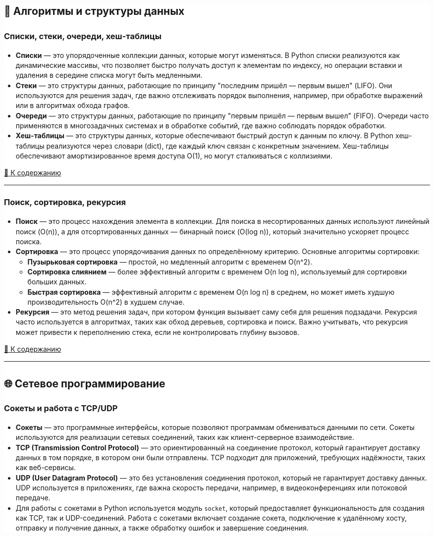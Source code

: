 ## 🧠 Алгоритмы и структуры данных <a id="алгоритмы-и-структуры-данных"></a>

### Списки, стеки, очереди, хеш-таблицы <a id="списки-стеки-очереди-хеш-таблицы"></a>

- **Списки** — это упорядоченные коллекции данных, которые могут изменяться. В Python списки реализуются как динамические массивы, что позволяет быстро получать доступ к элементам по индексу, но операции вставки и удаления в середине списка могут быть медленными.
- **Стеки** — это структуры данных, работающие по принципу "последним пришёл — первым вышел" (LIFO). Они используются для решения задач, где важно отслеживать порядок выполнения, например, при обработке выражений или в алгоритмах обхода графов.
- **Очереди** — это структуры данных, работающие по принципу "первым пришёл — первым вышел" (FIFO). Очереди часто применяются в многозадачных системах и в обработке событий, где важно соблюдать порядок обработки.
- **Хеш-таблицы** — это структуры данных, которые обеспечивают быстрый доступ к данным по ключу. В Python хеш-таблицы реализуются через словари (dict), где каждый ключ связан с конкретным значением. Хеш-таблицы обеспечивают амортизированное время доступа O(1), но могут сталкиваться с коллизиями.

[🔼 К содержанию](#content)

---

### Поиск, сортировка, рекурсия <a id="поиск-сортировка-рекурсия"></a>

- **Поиск** — это процесс нахождения элемента в коллекции. Для поиска в несортированных данных используют линейный поиск (O(n)), а для отсортированных данных — бинарный поиск (O(log n)), который значительно ускоряет процесс поиска.
- **Сортировка** — это процесс упорядочивания данных по определённому критерию. Основные алгоритмы сортировки:
  - **Пузырьковая сортировка** — простой, но медленный алгоритм с временем O(n^2).
  - **Сортировка слиянием** — более эффективный алгоритм с временем O(n log n), используемый для сортировки больших данных.
  - **Быстрая сортировка** — эффективный алгоритм с временем O(n log n) в среднем, но может иметь худшую производительность O(n^2) в худшем случае.
- **Рекурсия** — это метод решения задач, при котором функция вызывает саму себя для решения подзадачи. Рекурсия часто используется в алгоритмах, таких как обход деревьев, сортировка и поиск. Важно учитывать, что рекурсия может привести к переполнению стека, если не контролировать глубину вызовов.

[🔼 К содержанию](#content)

---

## 🌐 Сетевое программирование <a id="сетевое-программирование"></a>

### Сокеты и работа с TCP/UDP <a id="сокеты-и-работа-с-tcpudp"></a>

- **Сокеты** — это программные интерфейсы, которые позволяют программам обмениваться данными по сети. Сокеты используются для реализации сетевых соединений, таких как клиент-серверное взаимодействие.
- **TCP (Transmission Control Protocol)** — это ориентированный на соединение протокол, который гарантирует доставку данных в том порядке, в котором они были отправлены. TCP подходит для приложений, требующих надёжности, таких как веб-сервисы.
- **UDP (User Datagram Protocol)** — это без установления соединения протокол, который не гарантирует доставку данных. UDP используется в приложениях, где важна скорость передачи, например, в видеоконференциях или потоковой передаче.
- Для работы с сокетами в Python используется модуль `socket`, который предоставляет функциональность для создания как TCP, так и UDP-соединений. Работа с сокетами включает создание сокета, подключение к удалённому хосту, отправку и получение данных, а также обработку ошибок и завершение соединения.
